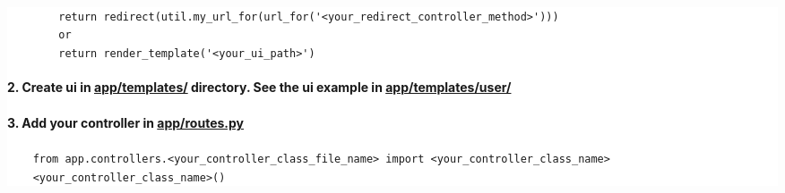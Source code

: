 ```
        return redirect(util.my_url_for(url_for('<your_redirect_controller_method>')))
        or
        return render_template('<your_ui_path>')

```

#### 2. Create ui in [**app/templates/**](https://github.com/abcdef-id/python-web-app/tree/master/app/templates) directory. See the ui example in [**app/templates/user/**](https://github.com/abcdef-id/python-web-app/blob/master/app/templates/user/)

#### 3. Add your controller in [**app/routes.py**](https://github.com/abcdef-id/python-web-app/blob/master/app/routes.py)
```
    from app.controllers.<your_controller_class_file_name> import <your_controller_class_name>
    <your_controller_class_name>()
```
